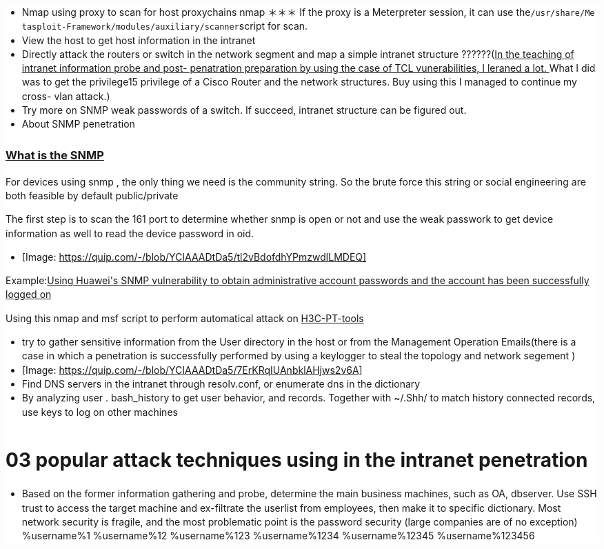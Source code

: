 * Nmap using proxy to scan for host 
    proxychains nmap ＊＊＊
    If the proxy is a Meterpreter session, it can use the`/usr/share/Metasploit-Framework/modules/auxiliary/scanner`script for scan.
* View the host to get host information in the intranet
* Directly attack the routers or switch in the network segment and map a simple intranet structure ??????([In the teaching of intranet information probe and post- penatration preparation by using the case of TCL vunerabilities, I leraned a lot. ](http://www.wooyun.org/bugs/wooyun-2015-097180)What I did was to get the privilege15 privilege of a Cisco Router and the network structures. Buy using this I managed to continue my cross- vlan attack.)
* Try more on SNMP weak passwords of a switch. If succeed, intranet structure can be figured out.
* About SNMP penetration



### [What is the SNMP](http://baike.baidu.com/view/2899.htm)

For devices using snmp , the only thing we need is the community string. So the brute force this string or social engineering are both feasible by default public/private

The first step is to scan the 161 port to determine whether snmp is open or not and use the weak passwork to get device information as well to read the device password in oid.

* [Image: https://quip.com/-/blob/YCIAAADtDa5/tl2vBdofdhYPmzwdlLMDEQ]


Example:[Using Huawei's SNMP vulnerability  to obtain administrative account passwords and the account has been successfully logged on](http://www.wooyun.org/bugs/wooyun-2013-021964)

Using this nmap and msf script to perform automatical attack on [H3C-PT-tools](https://github.com/grutz/h3c-pt-tools)

* try to gather sensitive information from the User directory in the host or from the Management Operation Emails(there is a case in which a penetration is successfully performed by using a keylogger to steal the topology and network segement )
* [Image: https://quip.com/-/blob/YCIAAADtDa5/7ErKRqIUAnbklAHjws2v6A]
* Find DNS servers in the intranet through resolv.conf, or enumerate dns in the dictionary
* By analyzing user . bash_history to get user behavior, and records. Together with ~/.Shh/ to match history connected records, use keys to log on other machines

# 03 popular attack techniques using in the intranet penetration

* Based on the former information gathering and probe, determine the main business machines, such as OA, dbserver. Use SSH trust to access the target machine and ex-filtrate the userlist from employees, then make it to specific dictionary. Most network security is fragile, and the most problematic point is the password security (large companies are of no exception)
    %username%1
    %username%12
    %username%123
    %username%1234
    %username%12345
    %username%123456
